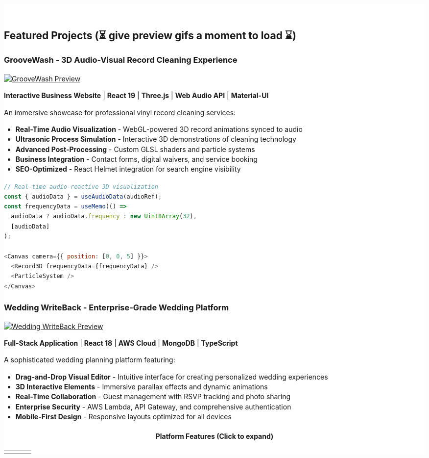 

<br/>

## Featured Projects (⏳ give preview gifs a moment to load ⌛)

### GrooveWash - 3D Audio-Visual Record Cleaning Experience
[![GrooveWash Preview](./screenshots/groovewash-preview.gif)](https://groovewash.com)

**Interactive Business Website** | **React 19** | **Three.js** | **Web Audio API** | **Material-UI**

An immersive showcase for professional vinyl record cleaning services:
- **Real-Time Audio Visualization** - WebGL-powered 3D record animations synced to audio
- **Ultrasonic Process Simulation** - Interactive 3D demonstrations of cleaning technology
- **Advanced Post-Processing** - Custom GLSL shaders and particle systems
- **Business Integration** - Contact forms, digital waivers, and service booking
- **SEO-Optimized** - React Helmet integration for search engine visibility

```45:52:groove-polish/src/components/AudioPlayer.js
// Real-time audio-reactive 3D visualization
const { audioData } = useAudioData(audioRef);
const frequencyData = useMemo(() =>
  audioData ? audioData.frequency : new Uint8Array(32),
  [audioData]
);

<Canvas camera={{ position: [0, 0, 5] }}>
  <Record3D frequencyData={frequencyData} />
  <ParticleSystem />
</Canvas>
```


### Wedding WriteBack - Enterprise-Grade Wedding Platform
[![Wedding WriteBack Preview](./screenshots/wedding-writeback-preview.gif)](https://weddingwriteback.com)

**Full-Stack Application** | **React 18** | **AWS Cloud** | **MongoDB** | **TypeScript**

A sophisticated wedding planning platform featuring:
- **Drag-and-Drop Visual Editor** - Intuitive interface for creating personalized wedding experiences
- **3D Interactive Elements** - Immersive parallax effects and dynamic animations
- **Real-Time Collaboration** - Guest management with RSVP tracking and photo sharing
- **Enterprise Security** - AWS Lambda, API Gateway, and comprehensive authentication
- **Mobile-First Design** - Responsive layouts optimized for all devices

<div align="center">
  <h4>Platform Features (Click to expand)</h4>
  <table>
    <tr>
      <td width="25%">
        <a href="screenshots/weddingwritebackpreview/mobile-setup-preview.png">